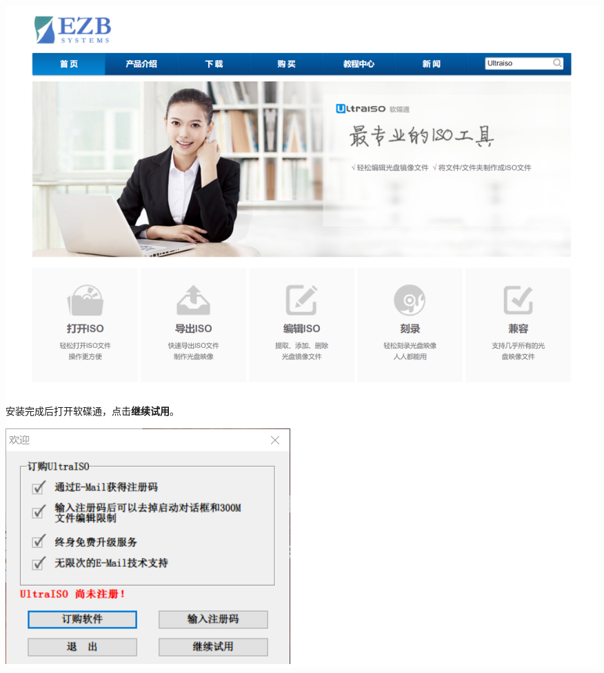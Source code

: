 ![image-20210730155929538](%E4%BC%98%E9%BA%92%E9%BA%9F%E5%8F%8C%E7%B3%BB%E7%BB%9F%E5%AE%89%E8%A3%85%E6%95%99%E7%A8%8B.assets/image-20210730155929538.png)

安装完成后打开软碟通，点击**继续试用**。

![image-20210730155939953](%E4%BC%98%E9%BA%92%E9%BA%9F%E5%8F%8C%E7%B3%BB%E7%BB%9F%E5%AE%89%E8%A3%85%E6%95%99%E7%A8%8B.assets/image-20210730155939953.png)
